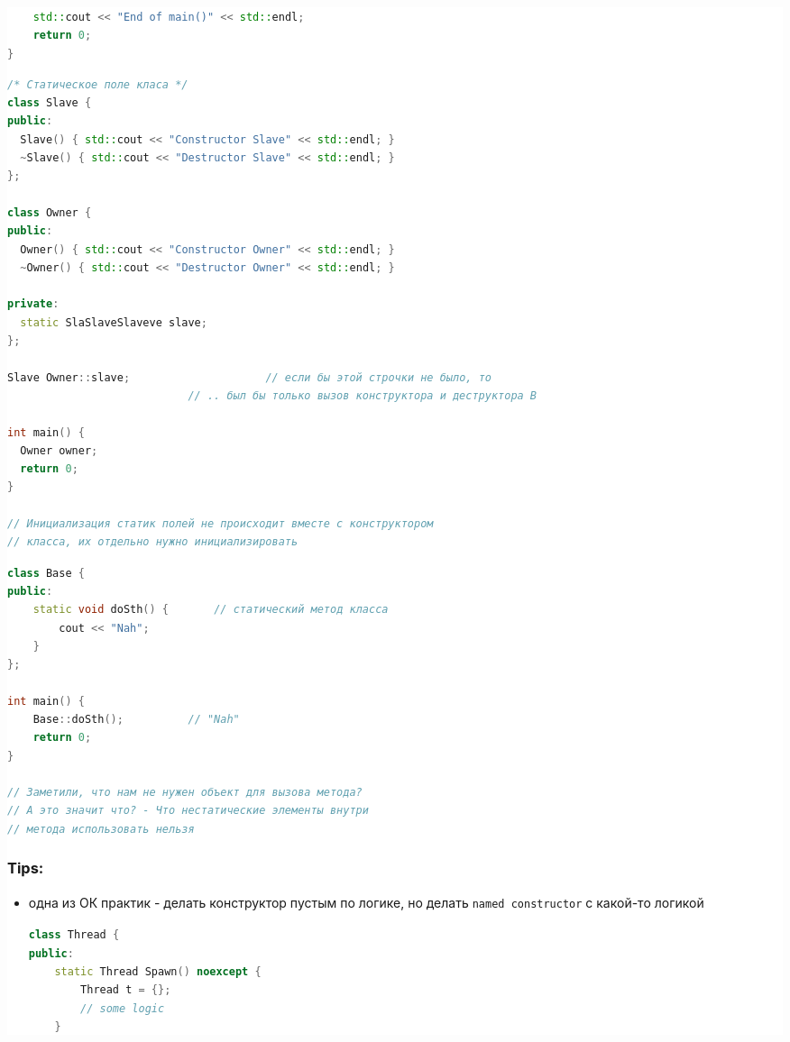 ```cpp
	std::cout << "End of main()" << std::endl;
	return 0;
}
```

```cpp
/* Статическое поле класа */
class Slave {
public:
  Slave() { std::cout << "Constructor Slave" << std::endl; }
  ~Slave() { std::cout << "Destructor Slave" << std::endl; }
};

class Owner {
public:
  Owner() { std::cout << "Constructor Owner" << std::endl; }
  ~Owner() { std::cout << "Destructor Owner" << std::endl; }

private:
  static SlaSlaveSlaveve slave;
};

Slave Owner::slave; 					// если бы этой строчки не было, то 
							// .. был бы только вызов конструктора и деструктора B

int main() {
  Owner owner;
  return 0;
}

// Инициализация статик полей не происходит вместе с конструктором
// класса, их отдельно нужно инициализировать
```

```cpp
class Base {
public:
	static void doSth() {		// статический метод класса
		cout << "Nah";
	}
};

int main() {
	Base::doSth(); 			// "Nah"
	return 0;
}

// Заметили, что нам не нужен объект для вызова метода?
// А это значит что? - Что нестатические элементы внутри 
// метода использовать нельзя
```

### Tips:
* одна из ОК практик - делать конструктор пустым по логике, но делать `named constructor` с какой-то логикой
	```cpp
	class Thread {
	public:
		static Thread Spawn() noexcept {
			Thread t = {};
			// some logic
		}
	